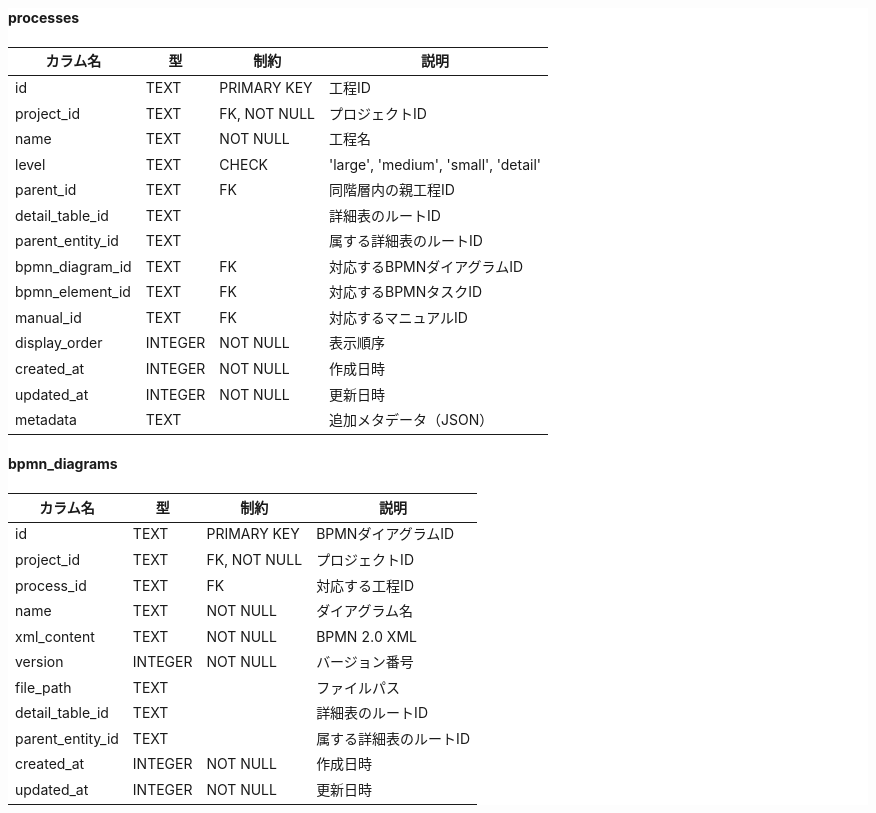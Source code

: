 #### processes

| カラム名 | 型 | 制約 | 説明 |
|---------|---|------|------|
| id | TEXT | PRIMARY KEY | 工程ID |
| project_id | TEXT | FK, NOT NULL | プロジェクトID |
| name | TEXT | NOT NULL | 工程名 |
| level | TEXT | CHECK | 'large', 'medium', 'small', 'detail' |
| parent_id | TEXT | FK | 同階層内の親工程ID |
| detail_table_id | TEXT | | 詳細表のルートID |
| parent_entity_id | TEXT | | 属する詳細表のルートID |
| bpmn_diagram_id | TEXT | FK | 対応するBPMNダイアグラムID |
| bpmn_element_id | TEXT | FK | 対応するBPMNタスクID |
| manual_id | TEXT | FK | 対応するマニュアルID |
| display_order | INTEGER | NOT NULL | 表示順序 |
| created_at | INTEGER | NOT NULL | 作成日時 |
| updated_at | INTEGER | NOT NULL | 更新日時 |
| metadata | TEXT | | 追加メタデータ（JSON） |

#### bpmn_diagrams

| カラム名 | 型 | 制約 | 説明 |
|---------|---|------|------|
| id | TEXT | PRIMARY KEY | BPMNダイアグラムID |
| project_id | TEXT | FK, NOT NULL | プロジェクトID |
| process_id | TEXT | FK | 対応する工程ID |
| name | TEXT | NOT NULL | ダイアグラム名 |
| xml_content | TEXT | NOT NULL | BPMN 2.0 XML |
| version | INTEGER | NOT NULL | バージョン番号 |
| file_path | TEXT | | ファイルパス |
| detail_table_id | TEXT | | 詳細表のルートID |
| parent_entity_id | TEXT | | 属する詳細表のルートID |
| created_at | INTEGER | NOT NULL | 作成日時 |
| updated_at | INTEGER | NOT NULL | 更新日時 |
